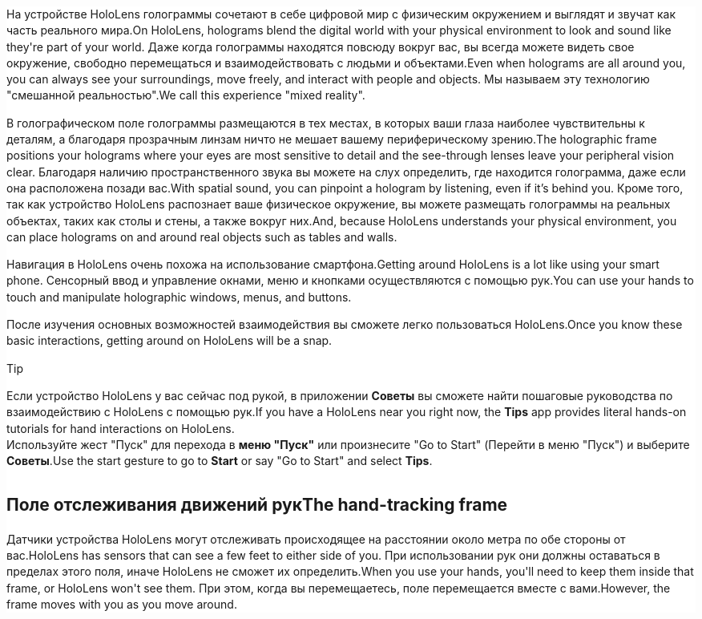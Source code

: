 <span data-ttu-id="92db2-111">На устройстве HoloLens голограммы сочетают в себе цифровой мир с физическим окружением и выглядят и звучат как часть реального мира.</span><span class="sxs-lookup"><span data-stu-id="92db2-111">On HoloLens, holograms blend the digital world with your physical environment to look and sound like they're part of your world.</span></span> <span data-ttu-id="92db2-112">Даже когда голограммы находятся повсюду вокруг вас, вы всегда можете видеть свое окружение, свободно перемещаться и взаимодействовать с людьми и объектами.</span><span class="sxs-lookup"><span data-stu-id="92db2-112">Even when holograms are all around you, you can always see your surroundings, move freely, and interact with people and objects.</span></span> <span data-ttu-id="92db2-113">Мы называем эту технологию "смешанной реальностью".</span><span class="sxs-lookup"><span data-stu-id="92db2-113">We call this experience "mixed reality".</span></span>

<span data-ttu-id="92db2-114">В голографическом поле голограммы размещаются в тех местах, в которых ваши глаза наиболее чувствительны к деталям, а благодаря прозрачным линзам ничто не мешает вашему периферическому зрению.</span><span class="sxs-lookup"><span data-stu-id="92db2-114">The holographic frame positions your holograms where your eyes are most sensitive to detail and the see-through lenses leave your peripheral vision clear.</span></span> <span data-ttu-id="92db2-115">Благодаря наличию пространственного звука вы можете на слух определить, где находится голограмма, даже если она расположена позади вас.</span><span class="sxs-lookup"><span data-stu-id="92db2-115">With spatial sound, you can pinpoint a hologram by listening, even if it’s behind you.</span></span> <span data-ttu-id="92db2-116">Кроме того, так как устройство HoloLens распознает ваше физическое окружение, вы можете размещать голограммы на реальных объектах, таких как столы и стены, а также вокруг них.</span><span class="sxs-lookup"><span data-stu-id="92db2-116">And, because HoloLens understands your physical environment, you can place holograms on and around real objects such as tables and walls.</span></span>

<span data-ttu-id="92db2-117">Навигация в HoloLens очень похожа на использование смартфона.</span><span class="sxs-lookup"><span data-stu-id="92db2-117">Getting around HoloLens is a lot like using your smart phone.</span></span> <span data-ttu-id="92db2-118">Сенсорный ввод и управление окнами, меню и кнопками осуществляются с помощью рук.</span><span class="sxs-lookup"><span data-stu-id="92db2-118">You can use your hands to touch and manipulate holographic windows, menus, and buttons.</span></span>  

<span data-ttu-id="92db2-119">После изучения основных возможностей взаимодействия вы сможете легко пользоваться HoloLens.</span><span class="sxs-lookup"><span data-stu-id="92db2-119">Once you know these basic interactions, getting around on HoloLens will be a snap.</span></span>

> [!TIP]
> <span data-ttu-id="92db2-120">Если устройство HoloLens у вас сейчас под рукой, в приложении **Советы** вы сможете найти пошаговые руководства по взаимодействию с HoloLens с помощью рук.</span><span class="sxs-lookup"><span data-stu-id="92db2-120">If you have a HoloLens near you right now, the **Tips** app provides literal hands-on tutorials for hand interactions on HoloLens.</span></span>  
> <span data-ttu-id="92db2-121">Используйте жест "Пуск" для перехода в **меню "Пуск"** или произнесите "Go to Start" (Перейти в меню "Пуск") и выберите **Советы**.</span><span class="sxs-lookup"><span data-stu-id="92db2-121">Use the start gesture to go to **Start** or say "Go to Start" and select **Tips**.</span></span>

## <a name="the-hand-tracking-frame"></a><span data-ttu-id="92db2-122">Поле отслеживания движений рук</span><span class="sxs-lookup"><span data-stu-id="92db2-122">The hand-tracking frame</span></span>

<span data-ttu-id="92db2-123">Датчики устройства HoloLens могут отслеживать происходящее на расстоянии около метра по обе стороны от вас.</span><span class="sxs-lookup"><span data-stu-id="92db2-123">HoloLens has sensors that can see a few feet to either side of you.</span></span> <span data-ttu-id="92db2-124">При использовании рук они должны оставаться в пределах этого поля, иначе HoloLens не сможет их определить.</span><span class="sxs-lookup"><span data-stu-id="92db2-124">When you use your hands, you'll need to keep them inside that frame, or HoloLens won't see them.</span></span> <span data-ttu-id="92db2-125">При этом, когда вы перемещаетесь, поле перемещается вместе с вами.</span><span class="sxs-lookup"><span data-stu-id="92db2-125">However, the frame moves with you as you move around.</span></span>  
